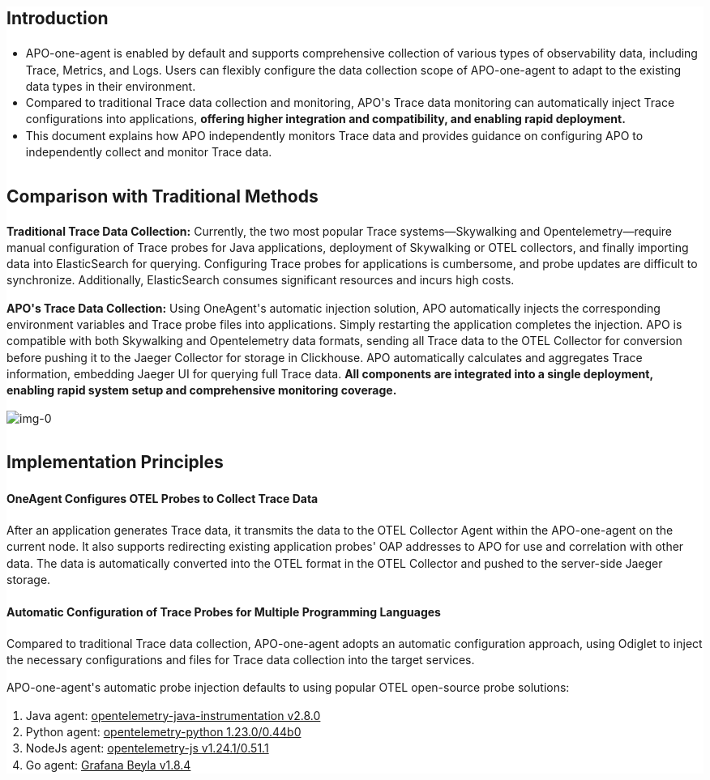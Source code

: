 ## Introduction
+ APO-one-agent is enabled by default and supports comprehensive collection of various types of observability data, including Trace, Metrics, and Logs. Users can flexibly configure the data collection scope of APO-one-agent to adapt to the existing data types in their environment.
+ Compared to traditional Trace data collection and monitoring, APO's Trace data monitoring can automatically inject Trace configurations into applications, **offering higher integration and compatibility, and enabling rapid deployment.**
+ This document explains how APO independently monitors Trace data and provides guidance on configuring APO to independently collect and monitor Trace data.

## Comparison with Traditional Methods
**Traditional Trace Data Collection:** Currently, the two most popular Trace systems—Skywalking and Opentelemetry—require manual configuration of Trace probes for Java applications, deployment of Skywalking or OTEL collectors, and finally importing data into ElasticSearch for querying. Configuring Trace probes for applications is cumbersome, and probe updates are difficult to synchronize. Additionally, ElasticSearch consumes significant resources and incurs high costs.

**APO's Trace Data Collection:** Using OneAgent's automatic injection solution, APO automatically injects the corresponding environment variables and Trace probe files into applications. Simply restarting the application completes the injection. APO is compatible with both Skywalking and Opentelemetry data formats, sending all Trace data to the OTEL Collector for conversion before pushing it to the Jaeger Collector for storage in Clickhouse. APO automatically calculates and aggregates Trace information, embedding Jaeger UI for querying full Trace data. **All components are integrated into a single deployment, enabling rapid system setup and comprehensive monitoring coverage.**

![img-0](/img/Independent%20Tracing%20Module%20img-0.jpg)

## Implementation Principles
#### OneAgent Configures OTEL Probes to Collect Trace Data
After an application generates Trace data, it transmits the data to the OTEL Collector Agent within the APO-one-agent on the current node. It also supports redirecting existing application probes' OAP addresses to APO for use and correlation with other data. The data is automatically converted into the OTEL format in the OTEL Collector and pushed to the server-side Jaeger storage.

#### Automatic Configuration of Trace Probes for Multiple Programming Languages
Compared to traditional Trace data collection, APO-one-agent adopts an automatic configuration approach, using Odiglet to inject the necessary configurations and files for Trace data collection into the target services.

APO-one-agent's automatic probe injection defaults to using popular OTEL open-source probe solutions:

1. Java agent: [opentelemetry-java-instrumentation v2.8.0](https://github.com/open-telemetry/opentelemetry-java-instrumentation/releases/tag/v2.8.0)
2. Python agent: [opentelemetry-python 1.23.0/0.44b0](https://github.com/open-telemetry/opentelemetry-python/releases/tag/v1.23.0)
3. NodeJs agent: [opentelemetry-js v1.24.1/0.51.1](https://github.com/open-telemetry/opentelemetry-js)
4. Go agent: [Grafana Beyla v1.8.4](https://github.com/grafana/beyla/releases/tag/v1.8.4)
